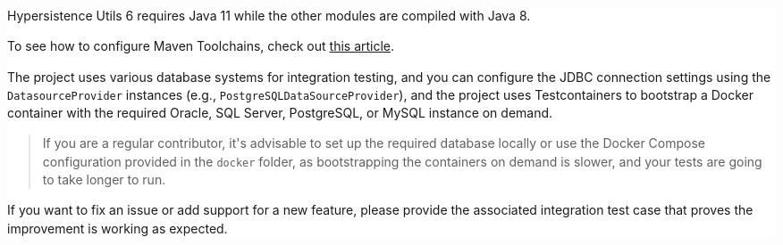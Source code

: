 Hypersistence Utils 6 requires Java 11 while the other modules are compiled with Java 8.

To see how to configure Maven Toolchains, check out [this article](https://vladmihalcea.com/maven-and-java-multi-version-modules/).

The project uses various database systems for integration testing, and you can configure the JDBC connection settings using the 
`DatasourceProvider` instances (e.g., `PostgreSQLDataSourceProvider`), and the project uses Testcontainers to bootstrap a Docker container
with the required Oracle, SQL Server, PostgreSQL, or MySQL instance on demand. 

> If you are a regular contributor, it's advisable to set up the required database locally or use the Docker Compose configuration provided in the `docker` folder,
> as bootstrapping the containers on demand is slower, and your tests are going to take longer to run.

If you want to fix an issue or add support for a new feature, please provide the associated integration test case that proves the improvement is working as expected.

